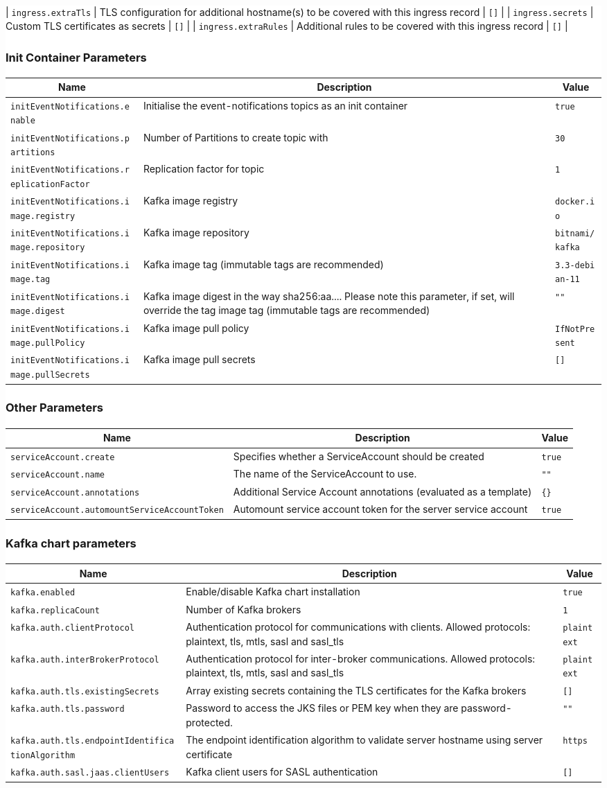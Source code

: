 | `ingress.extraTls`                 | TLS configuration for additional hostname(s) to be covered with this ingress record                                              | `[]`                                                                                 |
| `ingress.secrets`                  | Custom TLS certificates as secrets                                                                                               | `[]`                                                                                 |
| `ingress.extraRules`               | Additional rules to be covered with this ingress record                                                                          | `[]`                                                                                 |


### Init Container Parameters

| Name                                       | Description                                                                                                                                      | Value           |
| ------------------------------------------ | ------------------------------------------------------------------------------------------------------------------------------------------------ | --------------- |
| `initEventNotifications.enable`            | Initialise the event-notifications topics as an init container                                                                                   | `true`          |
| `initEventNotifications.partitions`        | Number of Partitions to create topic with                                                                                                        | `30`            |
| `initEventNotifications.replicationFactor` | Replication factor for topic                                                                                                                     | `1`             |
| `initEventNotifications.image.registry`    | Kafka image registry                                                                                                                             | `docker.io`     |
| `initEventNotifications.image.repository`  | Kafka image repository                                                                                                                           | `bitnami/kafka` |
| `initEventNotifications.image.tag`         | Kafka image tag (immutable tags are recommended)                                                                                                 | `3.3-debian-11` |
| `initEventNotifications.image.digest`      | Kafka image digest in the way sha256:aa.... Please note this parameter, if set, will override the tag image tag (immutable tags are recommended) | `""`            |
| `initEventNotifications.image.pullPolicy`  | Kafka image pull policy                                                                                                                          | `IfNotPresent`  |
| `initEventNotifications.image.pullSecrets` | Kafka image pull secrets                                                                                                                         | `[]`            |


### Other Parameters

| Name                                          | Description                                                      | Value  |
| --------------------------------------------- | ---------------------------------------------------------------- | ------ |
| `serviceAccount.create`                       | Specifies whether a ServiceAccount should be created             | `true` |
| `serviceAccount.name`                         | The name of the ServiceAccount to use.                           | `""`   |
| `serviceAccount.annotations`                  | Additional Service Account annotations (evaluated as a template) | `{}`   |
| `serviceAccount.automountServiceAccountToken` | Automount service account token for the server service account   | `true` |


### Kafka chart parameters

| Name                                             | Description                                                                                                         | Value                |
| ------------------------------------------------ | ------------------------------------------------------------------------------------------------------------------- | -------------------- |
| `kafka.enabled`                                  | Enable/disable Kafka chart installation                                                                             | `true`               |
| `kafka.replicaCount`                             | Number of Kafka brokers                                                                                             | `1`                  |
| `kafka.auth.clientProtocol`                      | Authentication protocol for communications with clients. Allowed protocols: plaintext, tls, mtls, sasl and sasl_tls | `plaintext`          |
| `kafka.auth.interBrokerProtocol`                 | Authentication protocol for inter-broker communications. Allowed protocols: plaintext, tls, mtls, sasl and sasl_tls | `plaintext`          |
| `kafka.auth.tls.existingSecrets`                 | Array existing secrets containing the TLS certificates for the Kafka brokers                                        | `[]`                 |
| `kafka.auth.tls.password`                        | Password to access the JKS files or PEM key when they are password-protected.                                       | `""`                 |
| `kafka.auth.tls.endpointIdentificationAlgorithm` | The endpoint identification algorithm to validate server hostname using server certificate                          | `https`              |
| `kafka.auth.sasl.jaas.clientUsers`               | Kafka client users for SASL authentication                                                                          | `[]`                 |